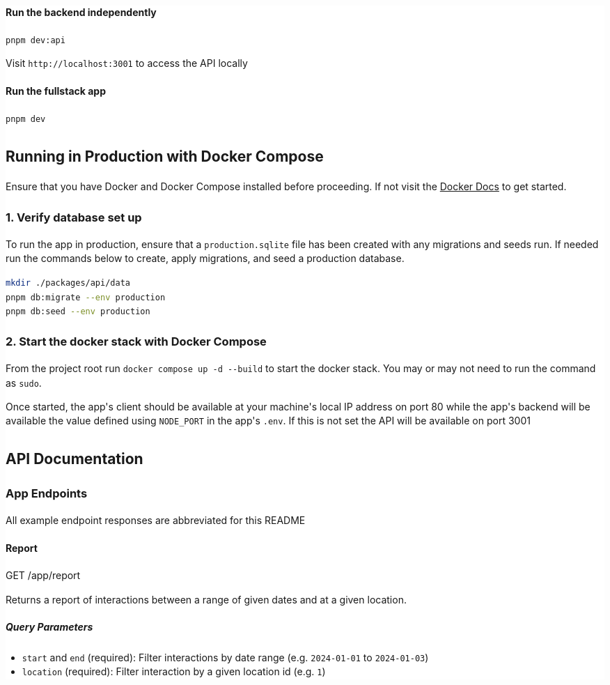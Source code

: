 #### Run the backend independently

```bash
pnpm dev:api
```

Visit `http://localhost:3001` to access the API locally

#### Run the fullstack app

```bash
pnpm dev
```

## Running in Production with Docker Compose

Ensure that you have Docker and Docker Compose installed before proceeding. If not visit the [Docker Docs](https://docs.docker.com/) to get started.

### 1. Verify database set up

To run the app in production, ensure that a `production.sqlite` file has been created with any migrations and seeds run. If needed run the commands below to create, apply migrations, and seed a production database.

```bash
mkdir ./packages/api/data
pnpm db:migrate --env production
pnpm db:seed --env production
```

### 2. Start the docker stack with Docker Compose

From the project root run `docker compose up -d --build` to start the docker stack. You may or may not need to run the command as `sudo`.

Once started, the app's client should be available at your machine's local IP address on port 80 while the app's backend will be available the value defined using `NODE_PORT` in the app's `.env`. If this is not set the API will be available on port 3001

## API Documentation

### App Endpoints

All example endpoint responses are abbreviated for this README

#### Report

GET /app/report

Returns a report of interactions between a range of given dates and at a given location.

##### Query Parameters

- `start` and `end` (required): Filter interactions by date range (e.g. `2024-01-01` to `2024-01-03`)
- `location` (required): Filter interaction by a given location id (e.g. `1`)
